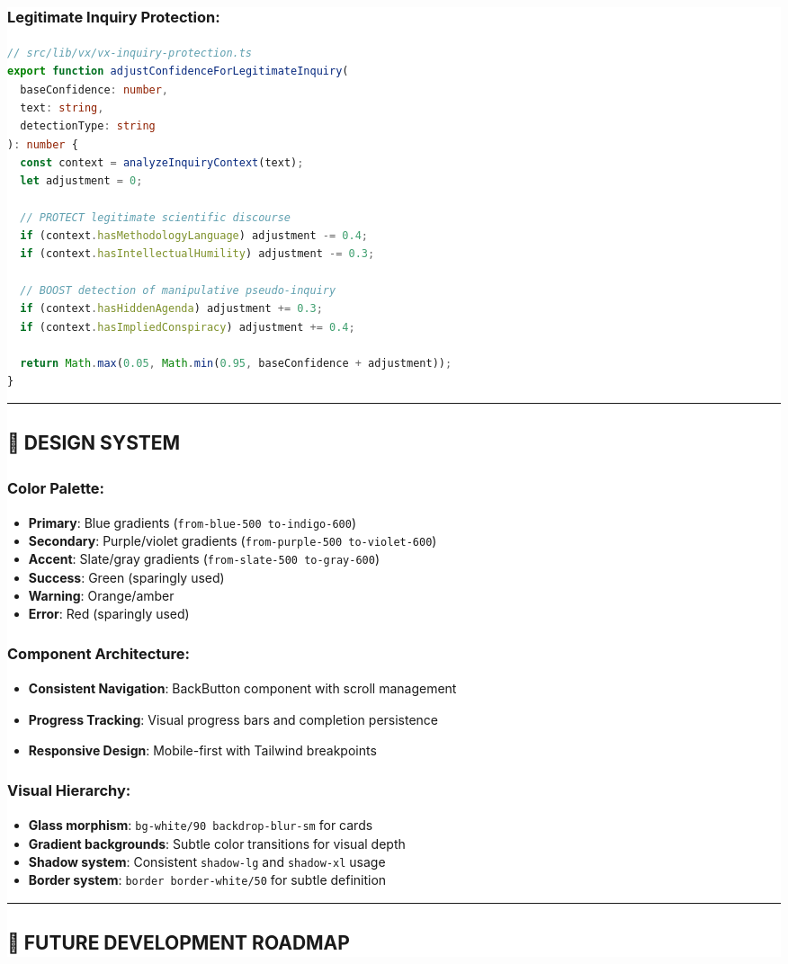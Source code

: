 ### **Legitimate Inquiry Protection:**
```typescript
// src/lib/vx/vx-inquiry-protection.ts
export function adjustConfidenceForLegitimateInquiry(
  baseConfidence: number, 
  text: string,
  detectionType: string
): number {
  const context = analyzeInquiryContext(text);
  let adjustment = 0;
  
  // PROTECT legitimate scientific discourse
  if (context.hasMethodologyLanguage) adjustment -= 0.4;
  if (context.hasIntellectualHumility) adjustment -= 0.3;
  
  // BOOST detection of manipulative pseudo-inquiry
  if (context.hasHiddenAgenda) adjustment += 0.3;
  if (context.hasImpliedConspiracy) adjustment += 0.4;
  
  return Math.max(0.05, Math.min(0.95, baseConfidence + adjustment));
}
```

---

## 🎨 **DESIGN SYSTEM**

### **Color Palette:**
- **Primary**: Blue gradients (`from-blue-500 to-indigo-600`)
- **Secondary**: Purple/violet gradients (`from-purple-500 to-violet-600`)
- **Accent**: Slate/gray gradients (`from-slate-500 to-gray-600`)
- **Success**: Green (sparingly used)
- **Warning**: Orange/amber
- **Error**: Red (sparingly used)

### **Component Architecture:**
- **Consistent Navigation**: BackButton component with scroll management

- **Progress Tracking**: Visual progress bars and completion persistence
- **Responsive Design**: Mobile-first with Tailwind breakpoints

### **Visual Hierarchy:**
- **Glass morphism**: `bg-white/90 backdrop-blur-sm` for cards
- **Gradient backgrounds**: Subtle color transitions for visual depth
- **Shadow system**: Consistent `shadow-lg` and `shadow-xl` usage
- **Border system**: `border border-white/50` for subtle definition

---

## 🚀 **FUTURE DEVELOPMENT ROADMAP**
